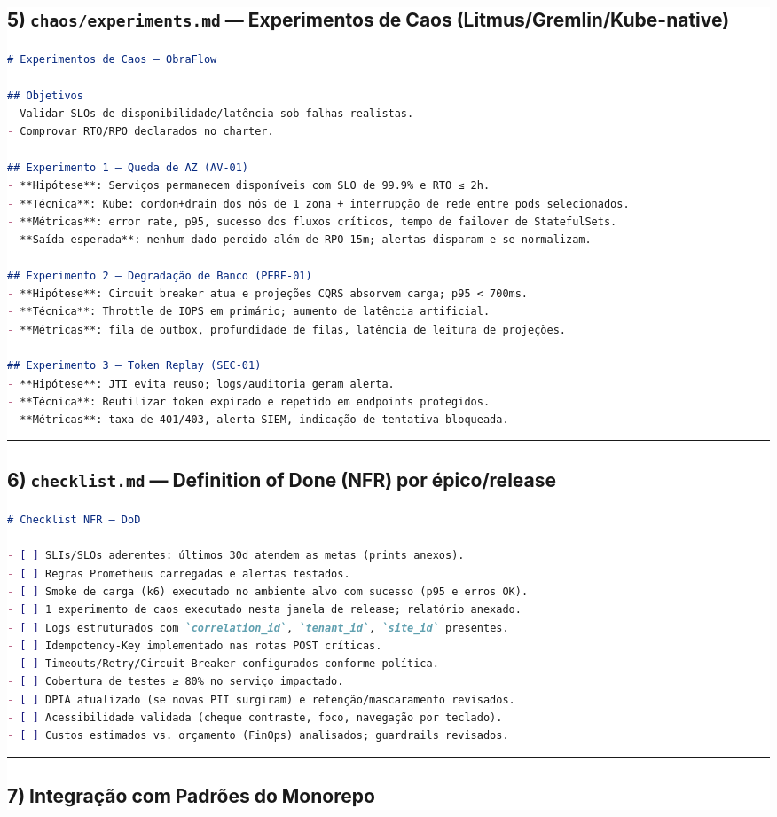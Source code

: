 
## 5) `chaos/experiments.md` — **Experimentos de Caos (Litmus/Gremlin/Kube-native)**

```markdown
# Experimentos de Caos — ObraFlow

## Objetivos
- Validar SLOs de disponibilidade/latência sob falhas realistas.
- Comprovar RTO/RPO declarados no charter.

## Experimento 1 — Queda de AZ (AV-01)
- **Hipótese**: Serviços permanecem disponíveis com SLO de 99.9% e RTO ≤ 2h.
- **Técnica**: Kube: cordon+drain dos nós de 1 zona + interrupção de rede entre pods selecionados.
- **Métricas**: error rate, p95, sucesso dos fluxos críticos, tempo de failover de StatefulSets.
- **Saída esperada**: nenhum dado perdido além de RPO 15m; alertas disparam e se normalizam.

## Experimento 2 — Degradação de Banco (PERF-01)
- **Hipótese**: Circuit breaker atua e projeções CQRS absorvem carga; p95 < 700ms.
- **Técnica**: Throttle de IOPS em primário; aumento de latência artificial.
- **Métricas**: fila de outbox, profundidade de filas, latência de leitura de projeções.

## Experimento 3 — Token Replay (SEC-01)
- **Hipótese**: JTI evita reuso; logs/auditoria geram alerta.
- **Técnica**: Reutilizar token expirado e repetido em endpoints protegidos.
- **Métricas**: taxa de 401/403, alerta SIEM, indicação de tentativa bloqueada.
```

---

## 6) `checklist.md` — **Definition of Done (NFR) por épico/release**

```markdown
# Checklist NFR — DoD

- [ ] SLIs/SLOs aderentes: últimos 30d atendem as metas (prints anexos).
- [ ] Regras Prometheus carregadas e alertas testados.
- [ ] Smoke de carga (k6) executado no ambiente alvo com sucesso (p95 e erros OK).
- [ ] 1 experimento de caos executado nesta janela de release; relatório anexado.
- [ ] Logs estruturados com `correlation_id`, `tenant_id`, `site_id` presentes.
- [ ] Idempotency-Key implementado nas rotas POST críticas.
- [ ] Timeouts/Retry/Circuit Breaker configurados conforme política.
- [ ] Cobertura de testes ≥ 80% no serviço impactado.
- [ ] DPIA atualizado (se novas PII surgiram) e retenção/mascaramento revisados.
- [ ] Acessibilidade validada (cheque contraste, foco, navegação por teclado).
- [ ] Custos estimados vs. orçamento (FinOps) analisados; guardrails revisados.
```

---

## 7) Integração com Padrões do Monorepo
